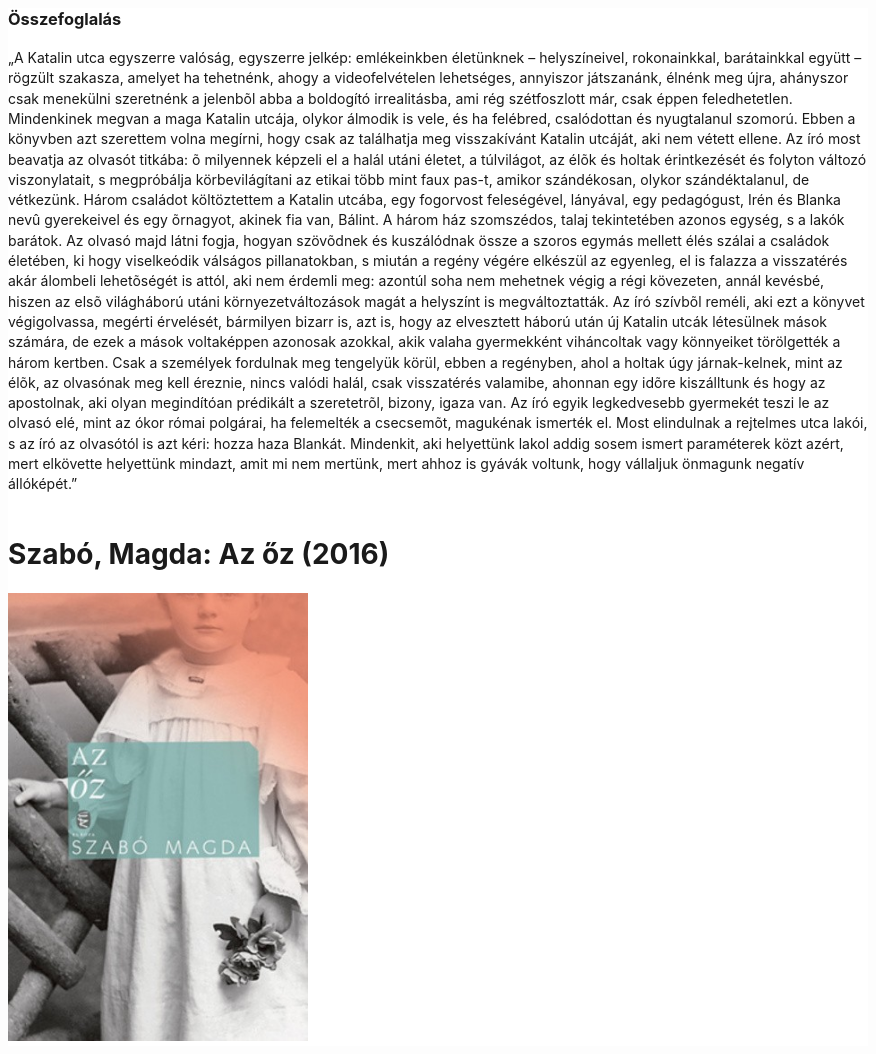 ### Összefoglalás
<div>
<p>„A ​Katalin utca egyszerre valóság, egyszerre jelkép: emlékeinkben életünknek – helyszíneivel, rokonainkkal, barátainkkal együtt – rögzült szakasza, amelyet ha tehetnénk, ahogy a videofelvételen lehetséges, annyiszor játszanánk, élnénk meg újra, ahányszor csak menekülni szeretnénk a jelenbõl abba a boldogító irrealitásba, ami rég szétfoszlott már, csak éppen feledhetetlen. Mindenkinek megvan a maga Katalin utcája, olykor álmodik is vele, és ha felébred, csalódottan és nyugtalanul szomorú. Ebben a könyvben azt szerettem volna megírni, hogy csak az találhatja meg visszakívánt Katalin utcáját, aki nem vétett ellene. Az író most beavatja az olvasót titkába: õ milyennek képzeli el a halál utáni életet, a túlvilágot, az élõk és holtak érintkezését és folyton változó viszonylatait, s megpróbálja körbevilágítani az etikai több mint faux pas-t, amikor szándékosan, olykor szándéktalanul, de vétkezünk. Három családot költöztettem a Katalin utcába, egy fogorvost feleségével, lányával, egy pedagógust, Irén és Blanka nevû gyerekeivel és egy õrnagyot, akinek fia van, Bálint. A három ház szomszédos, talaj tekintetében azonos egység, s a lakók barátok. Az olvasó majd látni fogja, hogyan szövõdnek és kuszálódnak össze a szoros egymás mellett élés szálai a családok életében, ki hogy viselkeódik válságos pillanatokban, s miután a regény végére elkészül az egyenleg, el is falazza a visszatérés akár álombeli lehetõségét is attól, aki nem érdemli meg: azontúl soha nem mehetnek végig a régi kövezeten, annál kevésbé, hiszen az elsõ világháború utáni környezetváltozások magát a helyszínt is megváltoztatták. Az író szívbõl reméli, aki ezt a könyvet végigolvassa, megérti érvelését, bármilyen bizarr is, azt is, hogy az elvesztett háború után új Katalin utcák létesülnek mások számára, de ezek a mások voltaképpen azonosak azokkal, akik valaha gyermekként viháncoltak vagy könnyeiket törölgették a három kertben. Csak a személyek fordulnak meg tengelyük körül, ebben a regényben, ahol a holtak úgy járnak-kelnek, mint az élõk, az olvasónak meg kell éreznie, nincs valódi halál, csak visszatérés valamibe, ahonnan egy idõre kiszálltunk és hogy az apostolnak, aki olyan megindítóan prédikált a szeretetrõl, bizony, igaza van. Az író egyik legkedvesebb gyermekét teszi le az olvasó elé, mint az ókor római polgárai, ha felemelték a csecsemõt, magukénak ismerték el. Most elindulnak a rejtelmes utca lakói, s az író az olvasótól is azt kéri: hozza haza Blankát. Mindenkit, aki helyettünk lakol addig sosem ismert paraméterek közt azért, mert elkövette helyettünk mindazt, amit mi nem mertünk, mert ahhoz is gyávák voltunk, hogy vállaljuk önmagunk negatív állóképét.”</p></div>


# <a name="id_1348">Szabó, Magda: Az őz (2016)</a>
<img src="https://github.com/BercziSandor/calibre_lib/raw/main/libs/main/Szabo%2C%20Magda/Az%20oz%20%281348%29/cover.jpg" alt="cover" width="300"/>
